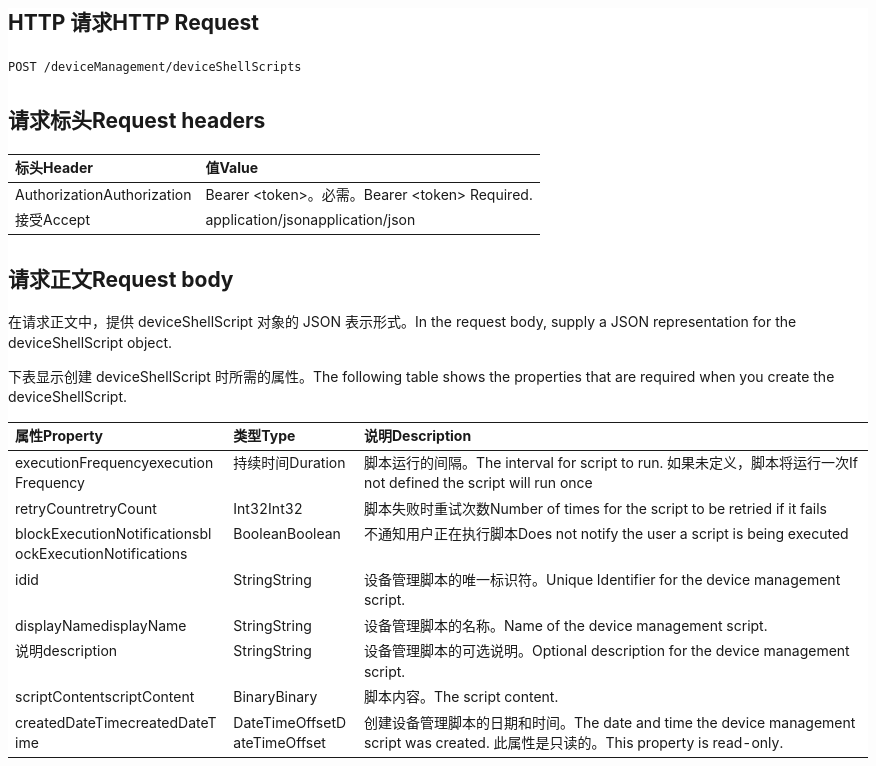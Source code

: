 ## <a name="http-request"></a><span data-ttu-id="93ebd-119">HTTP 请求</span><span class="sxs-lookup"><span data-stu-id="93ebd-119">HTTP Request</span></span>

``` http
POST /deviceManagement/deviceShellScripts
```

## <a name="request-headers"></a><span data-ttu-id="93ebd-120">请求标头</span><span class="sxs-lookup"><span data-stu-id="93ebd-120">Request headers</span></span>
|<span data-ttu-id="93ebd-121">标头</span><span class="sxs-lookup"><span data-stu-id="93ebd-121">Header</span></span>|<span data-ttu-id="93ebd-122">值</span><span class="sxs-lookup"><span data-stu-id="93ebd-122">Value</span></span>|
|:---|:---|
|<span data-ttu-id="93ebd-123">Authorization</span><span class="sxs-lookup"><span data-stu-id="93ebd-123">Authorization</span></span>|<span data-ttu-id="93ebd-124">Bearer &lt;token&gt;。必需。</span><span class="sxs-lookup"><span data-stu-id="93ebd-124">Bearer &lt;token&gt; Required.</span></span>|
|<span data-ttu-id="93ebd-125">接受</span><span class="sxs-lookup"><span data-stu-id="93ebd-125">Accept</span></span>|<span data-ttu-id="93ebd-126">application/json</span><span class="sxs-lookup"><span data-stu-id="93ebd-126">application/json</span></span>|

## <a name="request-body"></a><span data-ttu-id="93ebd-127">请求正文</span><span class="sxs-lookup"><span data-stu-id="93ebd-127">Request body</span></span>
<span data-ttu-id="93ebd-128">在请求正文中，提供 deviceShellScript 对象的 JSON 表示形式。</span><span class="sxs-lookup"><span data-stu-id="93ebd-128">In the request body, supply a JSON representation for the deviceShellScript object.</span></span>

<span data-ttu-id="93ebd-129">下表显示创建 deviceShellScript 时所需的属性。</span><span class="sxs-lookup"><span data-stu-id="93ebd-129">The following table shows the properties that are required when you create the deviceShellScript.</span></span>

|<span data-ttu-id="93ebd-130">属性</span><span class="sxs-lookup"><span data-stu-id="93ebd-130">Property</span></span>|<span data-ttu-id="93ebd-131">类型</span><span class="sxs-lookup"><span data-stu-id="93ebd-131">Type</span></span>|<span data-ttu-id="93ebd-132">说明</span><span class="sxs-lookup"><span data-stu-id="93ebd-132">Description</span></span>|
|:---|:---|:---|
|<span data-ttu-id="93ebd-133">executionFrequency</span><span class="sxs-lookup"><span data-stu-id="93ebd-133">executionFrequency</span></span>|<span data-ttu-id="93ebd-134">持续时间</span><span class="sxs-lookup"><span data-stu-id="93ebd-134">Duration</span></span>|<span data-ttu-id="93ebd-135">脚本运行的间隔。</span><span class="sxs-lookup"><span data-stu-id="93ebd-135">The interval for script to run.</span></span> <span data-ttu-id="93ebd-136">如果未定义，脚本将运行一次</span><span class="sxs-lookup"><span data-stu-id="93ebd-136">If not defined the script will run once</span></span>|
|<span data-ttu-id="93ebd-137">retryCount</span><span class="sxs-lookup"><span data-stu-id="93ebd-137">retryCount</span></span>|<span data-ttu-id="93ebd-138">Int32</span><span class="sxs-lookup"><span data-stu-id="93ebd-138">Int32</span></span>|<span data-ttu-id="93ebd-139">脚本失败时重试次数</span><span class="sxs-lookup"><span data-stu-id="93ebd-139">Number of times for the script to be retried if it fails</span></span>|
|<span data-ttu-id="93ebd-140">blockExecutionNotifications</span><span class="sxs-lookup"><span data-stu-id="93ebd-140">blockExecutionNotifications</span></span>|<span data-ttu-id="93ebd-141">Boolean</span><span class="sxs-lookup"><span data-stu-id="93ebd-141">Boolean</span></span>|<span data-ttu-id="93ebd-142">不通知用户正在执行脚本</span><span class="sxs-lookup"><span data-stu-id="93ebd-142">Does not notify the user a script is being executed</span></span>|
|<span data-ttu-id="93ebd-143">id</span><span class="sxs-lookup"><span data-stu-id="93ebd-143">id</span></span>|<span data-ttu-id="93ebd-144">String</span><span class="sxs-lookup"><span data-stu-id="93ebd-144">String</span></span>|<span data-ttu-id="93ebd-145">设备管理脚本的唯一标识符。</span><span class="sxs-lookup"><span data-stu-id="93ebd-145">Unique Identifier for the device management script.</span></span>|
|<span data-ttu-id="93ebd-146">displayName</span><span class="sxs-lookup"><span data-stu-id="93ebd-146">displayName</span></span>|<span data-ttu-id="93ebd-147">String</span><span class="sxs-lookup"><span data-stu-id="93ebd-147">String</span></span>|<span data-ttu-id="93ebd-148">设备管理脚本的名称。</span><span class="sxs-lookup"><span data-stu-id="93ebd-148">Name of the device management script.</span></span>|
|<span data-ttu-id="93ebd-149">说明</span><span class="sxs-lookup"><span data-stu-id="93ebd-149">description</span></span>|<span data-ttu-id="93ebd-150">String</span><span class="sxs-lookup"><span data-stu-id="93ebd-150">String</span></span>|<span data-ttu-id="93ebd-151">设备管理脚本的可选说明。</span><span class="sxs-lookup"><span data-stu-id="93ebd-151">Optional description for the device management script.</span></span>|
|<span data-ttu-id="93ebd-152">scriptContent</span><span class="sxs-lookup"><span data-stu-id="93ebd-152">scriptContent</span></span>|<span data-ttu-id="93ebd-153">Binary</span><span class="sxs-lookup"><span data-stu-id="93ebd-153">Binary</span></span>|<span data-ttu-id="93ebd-154">脚本内容。</span><span class="sxs-lookup"><span data-stu-id="93ebd-154">The script content.</span></span>|
|<span data-ttu-id="93ebd-155">createdDateTime</span><span class="sxs-lookup"><span data-stu-id="93ebd-155">createdDateTime</span></span>|<span data-ttu-id="93ebd-156">DateTimeOffset</span><span class="sxs-lookup"><span data-stu-id="93ebd-156">DateTimeOffset</span></span>|<span data-ttu-id="93ebd-157">创建设备管理脚本的日期和时间。</span><span class="sxs-lookup"><span data-stu-id="93ebd-157">The date and time the device management script was created.</span></span> <span data-ttu-id="93ebd-158">此属性是只读的。</span><span class="sxs-lookup"><span data-stu-id="93ebd-158">This property is read-only.</span></span>|